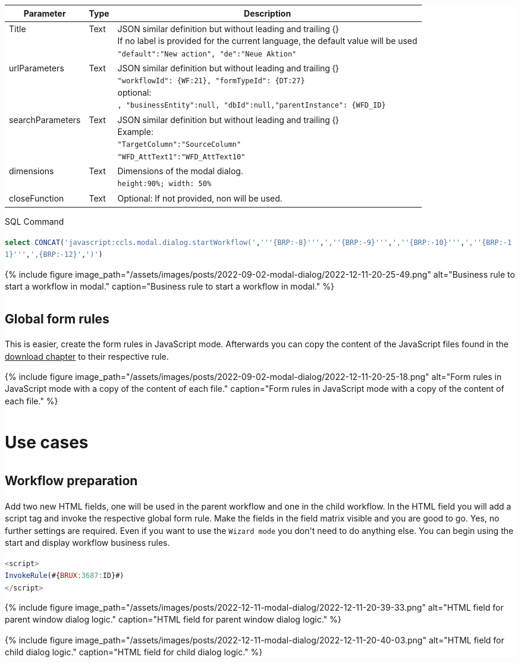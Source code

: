 
Parameter | Type | Description
---------|----------|---------
 Title | Text | JSON similar definition but without leading and trailing {}<br/>If no label is provided for the current language, the default value will be used<br/>`"default":"New action", "de":"Neue Aktion"`
 urlParameters | Text | JSON similar definition but without leading and trailing {}<br/>`"workflowId": {WF:21}, "formTypeId": {DT:27}`<br/>optional:<br/>`, "businessEntity":null, "dbId":null,"parentInstance": {WFD_ID}`
 searchParameters | Text | JSON similar definition but without leading and trailing {}<BR/>Example:<BR/> `"TargetColumn":"SourceColumn"`<BR/>`"WFD_AttText1":"WFD_AttText10"`
 dimensions | Text | Dimensions of the modal dialog.<BR/> `height:90%; width: 50%`
 closeFunction | Text | Optional: If not provided, non will be used.

SQL Command
```sql
select CONCAT('javascript:ccls.modal.dialog.startWorkflow(','''{BRP:-8}''',',''{BRP:-9}''',',''{BRP:-10}''',',''{BRP:-11}''',',{BRP:-12}',')')
``` 

{% include figure image_path="/assets/images/posts/2022-09-02-modal-dialog/2022-12-11-20-25-49.png" alt="Business rule to start a workflow in modal." caption="Business rule to start a workflow in modal." %}
## Global form rules
This is easier, create the form rules in JavaScript mode. Afterwards you can copy the content of the JavaScript files found in the [download chapter](/posts/2022/modal-dialog#download) to their respective rule.

{% include figure image_path="/assets/images/posts/2022-09-02-modal-dialog/2022-12-11-20-25-18.png" alt="Form rules in JavaScript mode with a copy of the content of each file." caption="Form rules in JavaScript mode with a copy of the content of each file." %}



# Use cases
## Workflow preparation
Add two new HTML fields, one will be used in the parent workflow and one in the child workflow. In the HTML field you will add a script tag and invoke the respective global form rule. Make the fields in the field matrix visible and you are good to go. Yes, no further settings are required. Even if you want to use the `Wizard mode` you don't need to do anything else. You can begin using the start and display workflow business rules.  

```JavaScript
<script> 
InvokeRule(#{BRUX:3687:ID}#)
</script>
```

{% include figure image_path="/assets/images/posts/2022-12-11-modal-dialog/2022-12-11-20-39-33.png" alt="HTML field for parent window dialog logic." caption="HTML field for parent window dialog logic." %}

{% include figure image_path="/assets/images/posts/2022-12-11-modal-dialog/2022-12-11-20-40-03.png" alt="HTML field for child dialog logic." caption="HTML field for child dialog logic." %}
